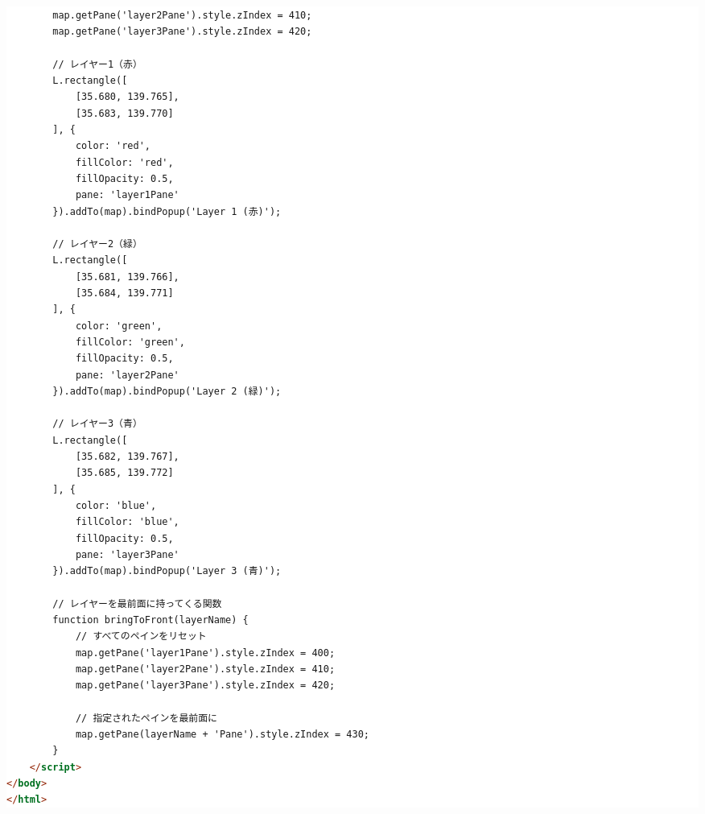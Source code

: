 ```html
        map.getPane('layer2Pane').style.zIndex = 410;
        map.getPane('layer3Pane').style.zIndex = 420;

        // レイヤー1（赤）
        L.rectangle([
            [35.680, 139.765],
            [35.683, 139.770]
        ], {
            color: 'red',
            fillColor: 'red',
            fillOpacity: 0.5,
            pane: 'layer1Pane'
        }).addTo(map).bindPopup('Layer 1 (赤)');

        // レイヤー2（緑）
        L.rectangle([
            [35.681, 139.766],
            [35.684, 139.771]
        ], {
            color: 'green',
            fillColor: 'green',
            fillOpacity: 0.5,
            pane: 'layer2Pane'
        }).addTo(map).bindPopup('Layer 2 (緑)');

        // レイヤー3（青）
        L.rectangle([
            [35.682, 139.767],
            [35.685, 139.772]
        ], {
            color: 'blue',
            fillColor: 'blue',
            fillOpacity: 0.5,
            pane: 'layer3Pane'
        }).addTo(map).bindPopup('Layer 3 (青)');

        // レイヤーを最前面に持ってくる関数
        function bringToFront(layerName) {
            // すべてのペインをリセット
            map.getPane('layer1Pane').style.zIndex = 400;
            map.getPane('layer2Pane').style.zIndex = 410;
            map.getPane('layer3Pane').style.zIndex = 420;

            // 指定されたペインを最前面に
            map.getPane(layerName + 'Pane').style.zIndex = 430;
        }
    </script>
</body>
</html>
```
